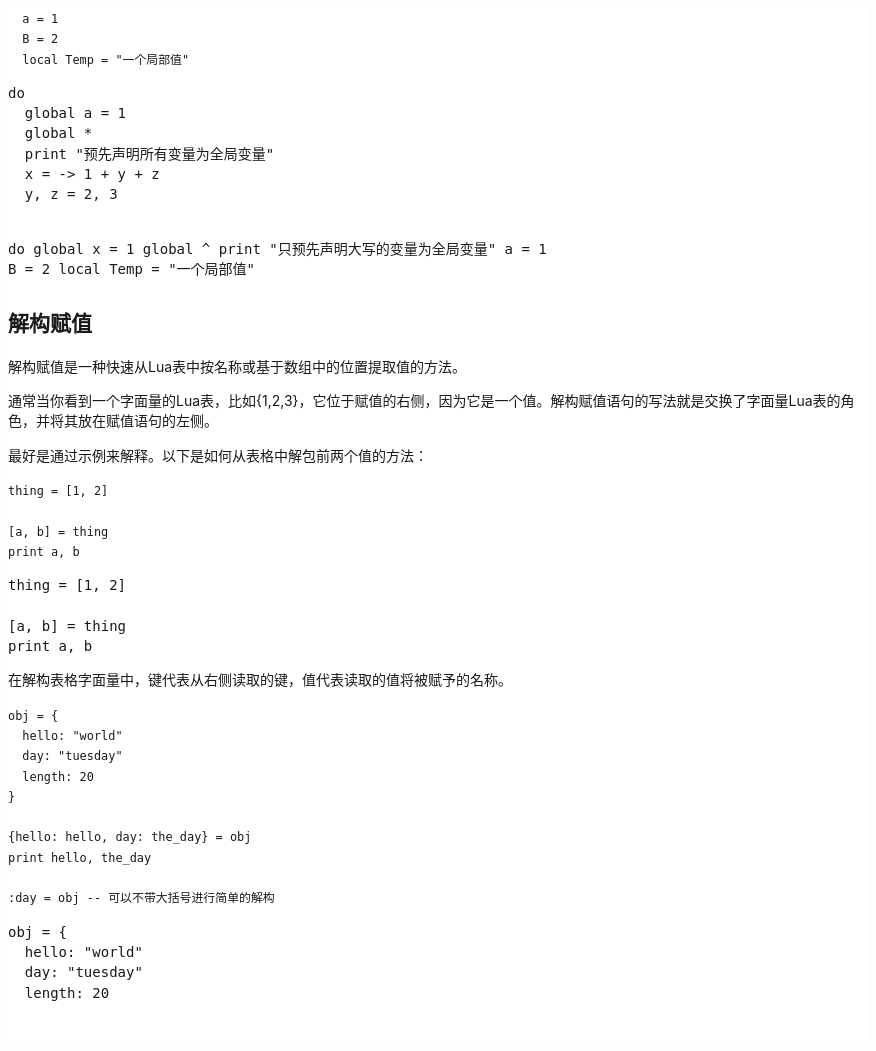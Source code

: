 ```moonscript
  a = 1
  B = 2
  local Temp = "一个局部值"
```
<YueDisplay>
<pre>
do
  global a = 1
  global *
  print "预先声明所有变量为全局变量"
  x = -> 1 + y + z
  y, z = 2, 3

do
  global x = 1
  global ^
  print "只预先声明大写的变量为全局变量"
  a = 1
  B = 2
  local Temp = "一个局部值"
</pre>
</YueDisplay>

## 解构赋值

解构赋值是一种快速从Lua表中按名称或基于数组中的位置提取值的方法。

通常当你看到一个字面量的Lua表，比如{1,2,3}，它位于赋值的右侧，因为它是一个值。解构赋值语句的写法就是交换了字面量Lua表的角色，并将其放在赋值语句的左侧。

最好是通过示例来解释。以下是如何从表格中解包前两个值的方法：

```moonscript
thing = [1, 2]

[a, b] = thing
print a, b
```
<YueDisplay>

<pre>
thing = [1, 2]

[a, b] = thing
print a, b
</pre>
</YueDisplay>

在解构表格字面量中，键代表从右侧读取的键，值代表读取的值将被赋予的名称。

```moonscript
obj = {
  hello: "world"
  day: "tuesday"
  length: 20
}

{hello: hello, day: the_day} = obj
print hello, the_day

:day = obj -- 可以不带大括号进行简单的解构
```
<YueDisplay>
<pre>
obj = {
  hello: "world"
  day: "tuesday"
  length: 20

  ["favorite food"]: "rice"
  ["favorite food"]: "rice"
  [1 + 2]: "你好"
  [1 + 2]: "你好"